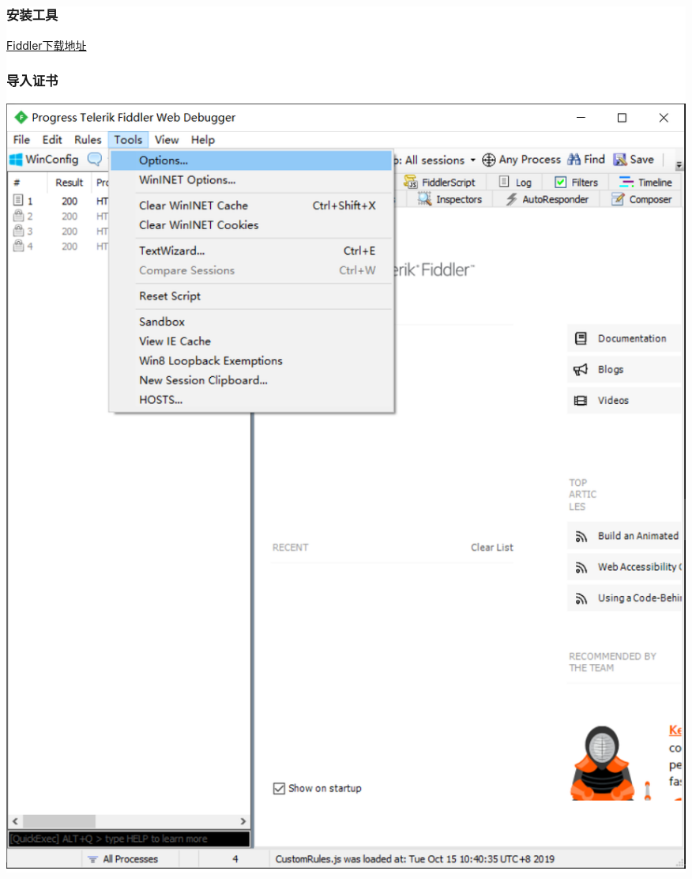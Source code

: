### **安装工具**

[Fiddler下载地址](https://www.telerik.com/fiddler)

### **导入证书**

![Decrypt to capture Https](/images/decrypt_https_1.png)
